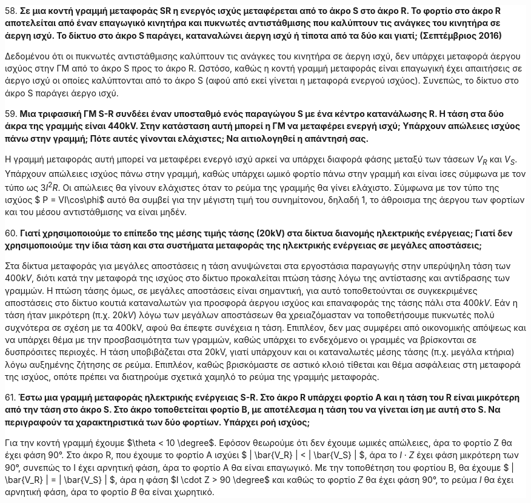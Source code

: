 58\. **Σε μια κοντή γραμμή μεταφοράς SR η ενεργός ισχύς μεταφέρεται από το άκρο
S στο άκρο R. Το φορτίο στο άκρο R αποτελείται από έναν επαγωγικό κινητήρα και
πυκνωτές αντιστάθμισης που καλύπτουν τις ανάγκες του κινητήρα σε άεργη ισχύ. Το
δίκτυο στο άκρο S παράγει, καταναλώνει άεργη ισχύ ή τίποτα από τα δύο και γιατί;
(Σεπτέμβριος 2016)**

Δεδομένου ότι οι πυκνωτές αντιστάθμισης καλύπτουν τις ανάγκες του κινητήρα σε
άεργη ισχύ, δεν υπάρχει μεταφορά άεργου ισχύος στην ΓΜ από το άκρο S προς το
άκρο R. Ωστόσο, καθώς η κοντή γραμμή μεταφοράς είναι επαγωγική έχει απαιτήσεις
σε άεργο ισχύ οι οποίες καλύπτονται από το άκρο S (αφού από εκεί γίνεται η
μεταφορά ενεργού ισχύος). Συνεπώς, το δίκτυο στο άκρο S παράγει άεργο ισχύ.

59\. **Μια τριφασική ΓΜ S-R συνδέει έναν υποσταθμό ενός παραγώγου S με ένα
κέντρο κατανάλωσης R. Η τάση στα δύο άκρα της γραμμής είναι 440kV. Στην
κατάσταση αυτή μπορεί η ΓΜ να μεταφέρει ενεργή ισχύ; Υπάρχουν απώλειες ισχύος
πάνω στην γραμμή; Πότε αυτές γίνονται ελάχιστες; Να αιτιολογηθεί η απάντησή
σας.**

Η γραμμή μεταφοράς αυτή μπορεί να μεταφέρει ενεργό ισχύ αρκεί να υπάρχει διαφορά
φάσης μεταξύ των τάσεων $V_R$ και $V_S$. Υπάρχουν απώλειες ισχύος πάνω στην
γραμμή, καθώς υπάρχει ωμικό φορτίο πάνω στην γραμμή και είναι ίσες σύμφωνα με
τον τύπο ως $3I^2R$. Οι απώλειες θα γίνουν ελάχιστες όταν το ρεύμα της γραμμής
θα γίνει ελάχιστο. Σύμφωνα με τον τύπο της ισχύος $ P = VI\cos\phi$ αυτό θα
συμβεί για την μέγιστη τιμή του συνημίτονου, δηλαδή 1, το άθροισμα της άεργου
των φορτίων και του μέσου αντιστάθμισης να είναι μηδέν.

60\. **Γιατί χρησιμοποιούμε το επίπεδο της μέσης τιμής τάσης (20kV) στα δίκτυα
διανομής ηλεκτρικής ενέργειας; Γιατί δεν χρησιμοποιούμε την ίδια τάση και στα
συστήματα μεταφοράς της ηλεκτρικής ενέργειας σε μεγάλες αποστάσεις;**

Στα δίκτυα μεταφοράς για μεγάλες αποστάσεις η τάση ανυψώνεται στα εργοστάσια
παραγωγής στην υπερύψηλη τάση των $400kV$, διότι κατά την μεταφορά της ισχύος
στο δίκτυο προκαλείται πτώση τάσης λόγω της αντίστασης και αντίδρασης των
γραμμών. Η πτώση τάσης όμως, σε μεγάλες αποστάσεις είναι σημαντική, για αυτό
τοποθετούνται σε συγκεκριμένες αποστάσεις στο δίκτυο κουτιά καταναλωτών για
προσφορά άεργου ισχύος και επαναφοράς της τάσης πάλι στα $400kV$. Εάν η τάση
ήταν μικρότερη (π.χ. $20kV$) λόγω των μεγάλων αποστάσεων θα χρειαζόμασταν να
τοποθετήσουμε πυκνωτές πολύ συχνότερα σε σχέση με τα 400kV, αφού θα έπεφτε
συνέχεια η τάση. Επιπλέον, δεν μας συμφέρει από οικονομικής απόψεως και να
υπάρχει θέμα με την προσβασιμότητα των γραμμών, καθώς υπάρχει το ενδεχόμενο οι
γραμμές να βρίσκονται σε δυσπρόσιτες περιοχές. Η τάση υποβιβάζεται στα 20kV,
γιατί υπάρχουν και οι καταναλωτές μέσης τάσης (π.χ. μεγάλα κτήρια) λόγω
αυξημένης ζήτησης σε ρεύμα. Επιπλέον, καθώς βρισκόμαστε σε αστικό κλοιό τίθεται
και θέμα ασφάλειας στη μεταφορά της ισχύος, οπότε πρέπει να διατηρούμε σχετικά
χαμηλό το ρεύμα της γραμμής μεταφοράς.

61\. **Έστω μια γραμμή μεταφοράς ηλεκτρικής ενέργειας S-R. Στο άκρο R υπάρχει
φορτίο Α και η τάση του R είναι μικρότερη από την τάση στο άκρο S. Στο άκρο
τοποθετείται φορτίο Β, με αποτέλεσμα η τάση του να γίνεται ίση με αυτή στο S. Να
περιγραφούν τα χαρακτηριστικά των δύο φορτίων. Υπάρχει ροή ισχύος;**

Για την κοντή γραμμή έχουμε $\theta < 10 \degree$. Εφόσον θεωρούμε ότι δεν
έχουμε ωμικές απώλειες, άρα το φορτίο Ζ θα έχει φάση 90°. Στο άκρο R, που έχουμε
το φορτίο Α ισχύει $ | \bar{V_R} | < | \bar{V_S} | $, άρα το $I \cdot Z$  έχει
φάση μικρότερη των 90°, συνεπώς το Ι έχει αρνητική φάση, άρα το φορτίο Α θα
είναι επαγωγικό. Με την τοποθέτηση του φορτίου B, θα έχουμε $ | \bar{V_R} | = |
\bar{V_S} | $, άρα η φάση $I \cdot Z > 90 \degree$ και καθώς το φορτίο $Z$ θα
έχει φάση 90°, το ρεύμα $I$ θα έχει αρνητική φάση, άρα το φορτίο $B$ θα είναι
χωρητικό.
